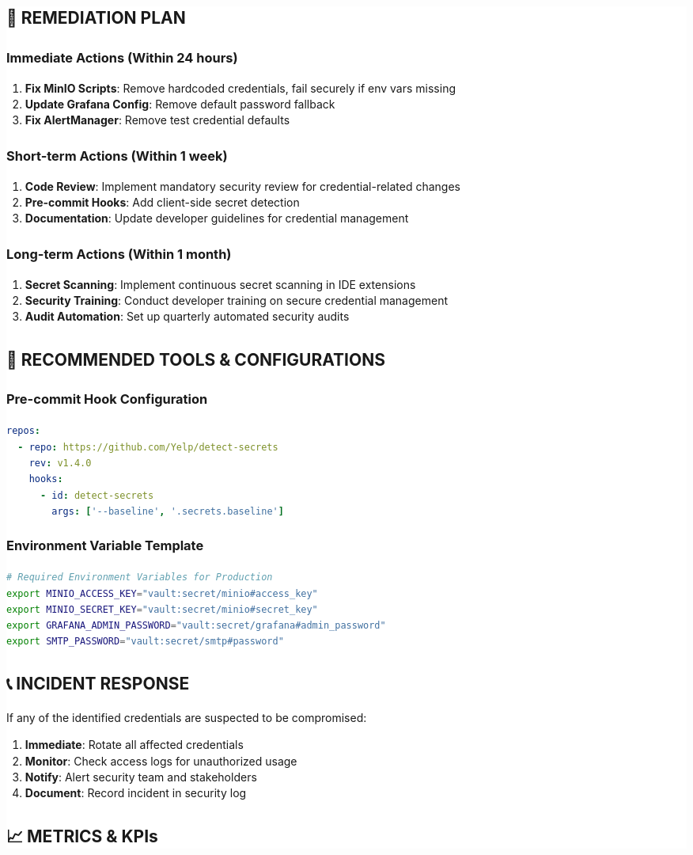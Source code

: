 ## 🚀 REMEDIATION PLAN

### Immediate Actions (Within 24 hours)
1. **Fix MinIO Scripts**: Remove hardcoded credentials, fail securely if env vars missing
2. **Update Grafana Config**: Remove default password fallback
3. **Fix AlertManager**: Remove test credential defaults

### Short-term Actions (Within 1 week)  
1. **Code Review**: Implement mandatory security review for credential-related changes
2. **Pre-commit Hooks**: Add client-side secret detection
3. **Documentation**: Update developer guidelines for credential management

### Long-term Actions (Within 1 month)
1. **Secret Scanning**: Implement continuous secret scanning in IDE extensions
2. **Security Training**: Conduct developer training on secure credential management
3. **Audit Automation**: Set up quarterly automated security audits

## 🔧 RECOMMENDED TOOLS & CONFIGURATIONS

### Pre-commit Hook Configuration
```yaml
repos:
  - repo: https://github.com/Yelp/detect-secrets
    rev: v1.4.0
    hooks:
      - id: detect-secrets
        args: ['--baseline', '.secrets.baseline']
```

### Environment Variable Template
```bash
# Required Environment Variables for Production
export MINIO_ACCESS_KEY="vault:secret/minio#access_key"
export MINIO_SECRET_KEY="vault:secret/minio#secret_key"  
export GRAFANA_ADMIN_PASSWORD="vault:secret/grafana#admin_password"
export SMTP_PASSWORD="vault:secret/smtp#password"
```

## 📞 INCIDENT RESPONSE

If any of the identified credentials are suspected to be compromised:

1. **Immediate**: Rotate all affected credentials
2. **Monitor**: Check access logs for unauthorized usage
3. **Notify**: Alert security team and stakeholders
4. **Document**: Record incident in security log

## 📈 METRICS & KPIs
